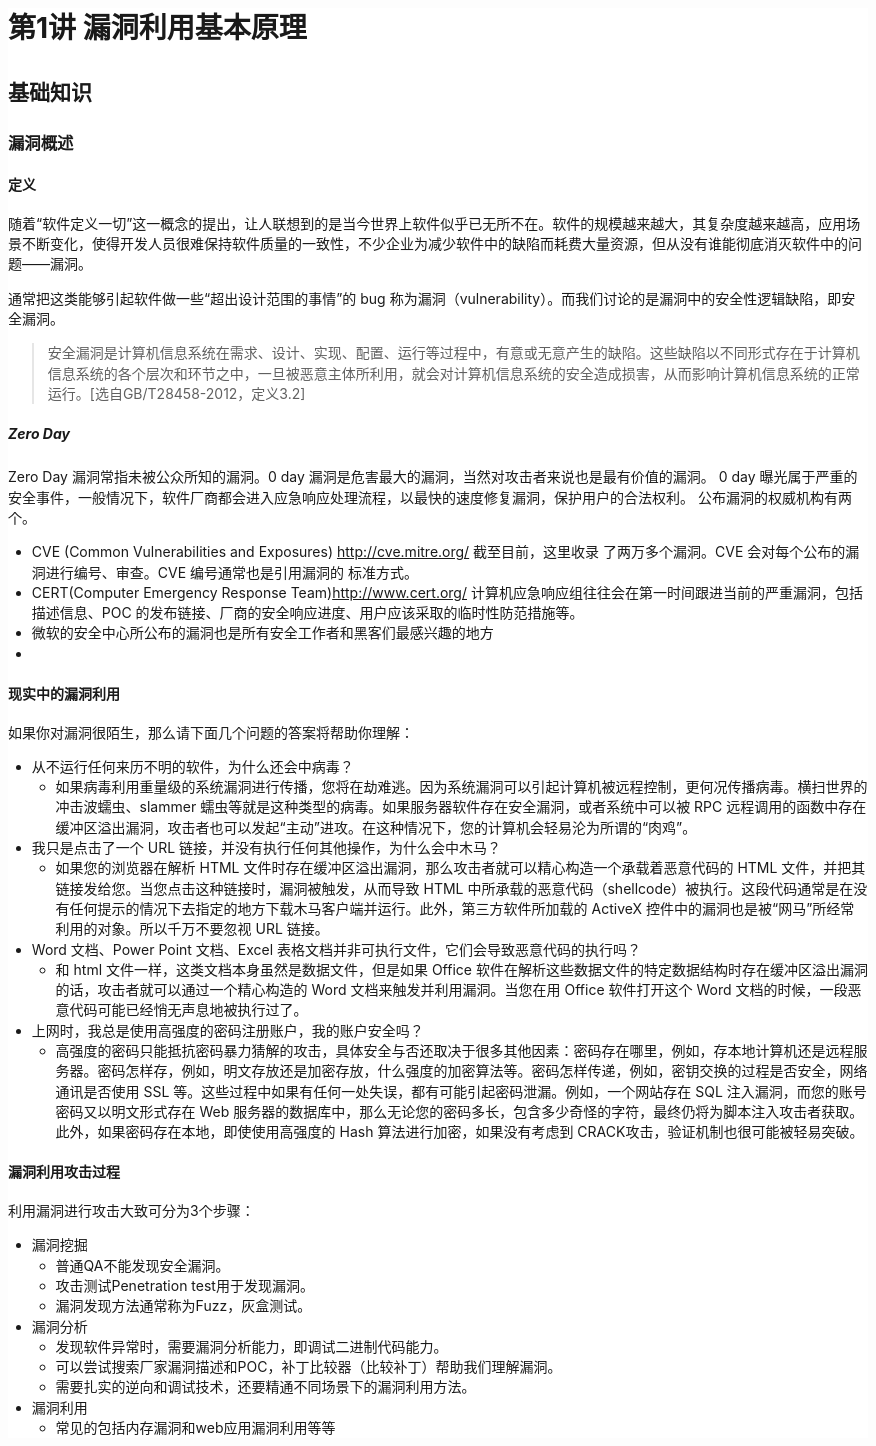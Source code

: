 # 第1讲 漏洞利用基本原理

## 基础知识

### 漏洞概述

#### 定义

随着“软件定义一切”这一概念的提出，让人联想到的是当今世界上软件似乎已无所不在。软件的规模越来越大，其复杂度越来越高，应用场景不断变化，使得开发人员很难保持软件质量的一致性，不少企业为减少软件中的缺陷而耗费大量资源，但从没有谁能彻底消灭软件中的问题——漏洞。

通常把这类能够引起软件做一些“超出设计范围的事情”的 bug 称为漏洞（vulnerability）。而我们讨论的是漏洞中的安全性逻辑缺陷，即安全漏洞。

> 安全漏洞是计算机信息系统在需求、设计、实现、配置、运行等过程中，有意或无意产生的缺陷。这些缺陷以不同形式存在于计算机信息系统的各个层次和环节之中，一旦被恶意主体所利用，就会对计算机信息系统的安全造成损害，从而影响计算机信息系统的正常运行。[选自GB/T28458-2012，定义3.2]

##### Zero Day
Zero Day 漏洞常指未被公众所知的漏洞。0 day 漏洞是危害最大的漏洞，当然对攻击者来说也是最有价值的漏洞。
0 day 曝光属于严重的安全事件，一般情况下，软件厂商都会进入应急响应处理流程，以最快的速度修复漏洞，保护用户的合法权利。
公布漏洞的权威机构有两个。
- CVE (Common Vulnerabilities and Exposures) http://cve.mitre.org/ 截至目前，这里收录
了两万多个漏洞。CVE 会对每个公布的漏洞进行编号、审查。CVE 编号通常也是引用漏洞的
标准方式。
- CERT(Computer Emergency Response Team)http://www.cert.org/ 计算机应急响应组往往会在第一时间跟进当前的严重漏洞，包括描述信息、POC 的发布链接、厂商的安全响应进度、用户应该采取的临时性防范措施等。
- 微软的安全中心所公布的漏洞也是所有安全工作者和黑客们最感兴趣的地方
- 
#### 现实中的漏洞利用

如果你对漏洞很陌生，那么请下面几个问题的答案将帮助你理解：
- 从不运行任何来历不明的软件，为什么还会中病毒？
  - 如果病毒利用重量级的系统漏洞进行传播，您将在劫难逃。因为系统漏洞可以引起计算机被远程控制，更何况传播病毒。横扫世界的冲击波蠕虫、slammer 蠕虫等就是这种类型的病毒。如果服务器软件存在安全漏洞，或者系统中可以被 RPC 远程调用的函数中存在缓冲区溢出漏洞，攻击者也可以发起“主动”进攻。在这种情况下，您的计算机会轻易沦为所谓的“肉鸡”。
- 我只是点击了一个 URL 链接，并没有执行任何其他操作，为什么会中木马？
  - 如果您的浏览器在解析 HTML 文件时存在缓冲区溢出漏洞，那么攻击者就可以精心构造一个承载着恶意代码的 HTML 文件，并把其链接发给您。当您点击这种链接时，漏洞被触发，从而导致 HTML 中所承载的恶意代码（shellcode）被执行。这段代码通常是在没有任何提示的情况下去指定的地方下载木马客户端并运行。此外，第三方软件所加载的 ActiveX 控件中的漏洞也是被“网马”所经常利用的对象。所以千万不要忽视 URL 链接。
- Word 文档、Power Point 文档、Excel 表格文档并非可执行文件，它们会导致恶意代码的执行吗？
  - 和 html 文件一样，这类文档本身虽然是数据文件，但是如果 Office 软件在解析这些数据文件的特定数据结构时存在缓冲区溢出漏洞的话，攻击者就可以通过一个精心构造的 Word 文档来触发并利用漏洞。当您在用 Office 软件打开这个 Word 文档的时候，一段恶意代码可能已经悄无声息地被执行过了。
- 上网时，我总是使用高强度的密码注册账户，我的账户安全吗？
  - 高强度的密码只能抵抗密码暴力猜解的攻击，具体安全与否还取决于很多其他因素：密码存在哪里，例如，存本地计算机还是远程服务器。密码怎样存，例如，明文存放还是加密存放，什么强度的加密算法等。密码怎样传递，例如，密钥交换的过程是否安全，网络通讯是否使用 SSL 等。这些过程中如果有任何一处失误，都有可能引起密码泄漏。例如，一个网站存在 SQL 注入漏洞，而您的账号密码又以明文形式存在 Web 服务器的数据库中，那么无论您的密码多长，包含多少奇怪的字符，最终仍将为脚本注入攻击者获取。此外，如果密码存在本地，即使使用高强度的 Hash 算法进行加密，如果没有考虑到 CRACK攻击，验证机制也很可能被轻易突破。

#### 漏洞利用攻击过程

利用漏洞进行攻击大致可分为3个步骤：
- 漏洞挖掘
  - 普通QA不能发现安全漏洞。
  - 攻击测试Penetration test用于发现漏洞。
  - 漏洞发现方法通常称为Fuzz，灰盒测试。
- 漏洞分析
  - 发现软件异常时，需要漏洞分析能力，即调试二进制代码能力。
  - 可以尝试搜索厂家漏洞描述和POC，补丁比较器（比较补丁）帮助我们理解漏洞。
  - 需要扎实的逆向和调试技术，还要精通不同场景下的漏洞利用方法。
- 漏洞利用
  - 常见的包括内存漏洞和web应用漏洞利用等等
